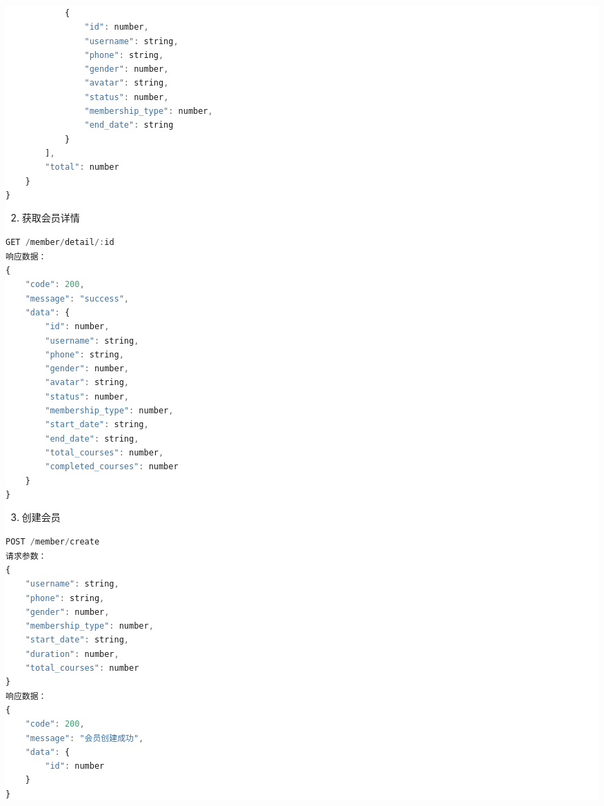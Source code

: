 ```javascript
            {
                "id": number,
                "username": string,
                "phone": string,
                "gender": number,
                "avatar": string,
                "status": number,
                "membership_type": number,
                "end_date": string
            }
        ],
        "total": number
    }
}
```

2. 获取会员详情
```javascript
GET /member/detail/:id
响应数据：
{
    "code": 200,
    "message": "success",
    "data": {
        "id": number,
        "username": string,
        "phone": string,
        "gender": number,
        "avatar": string,
        "status": number,
        "membership_type": number,
        "start_date": string,
        "end_date": string,
        "total_courses": number,
        "completed_courses": number
    }
}
```

3. 创建会员
```javascript
POST /member/create
请求参数：
{
    "username": string,
    "phone": string,
    "gender": number,
    "membership_type": number,
    "start_date": string,
    "duration": number,
    "total_courses": number
}
响应数据：
{
    "code": 200,
    "message": "会员创建成功",
    "data": {
        "id": number
    }
}
```
